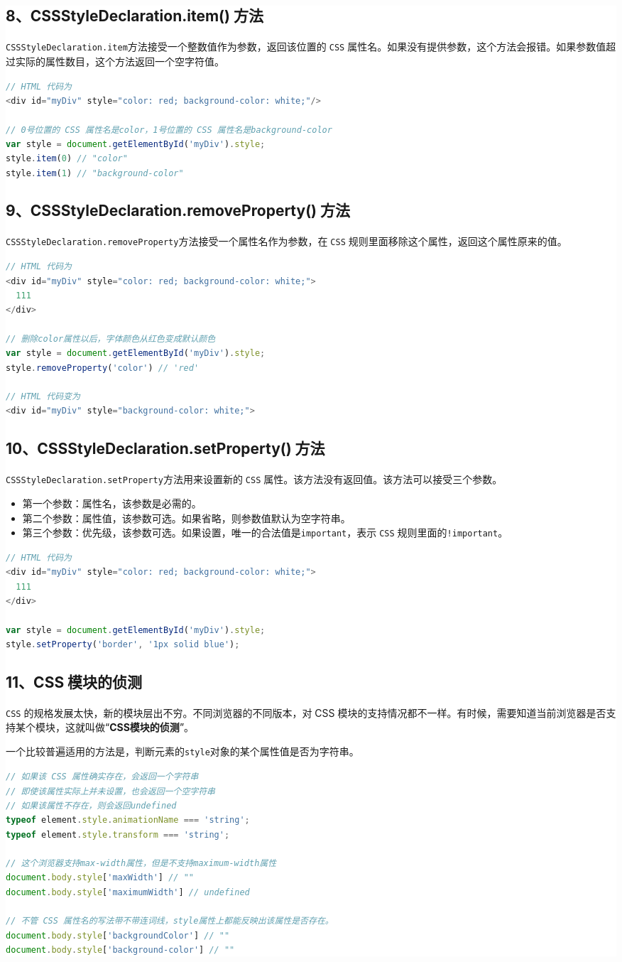 ## 8、CSSStyleDeclaration.item() 方法
`CSSStyleDeclaration.item`方法接受一个整数值作为参数，返回该位置的 `CSS` 属性名。如果没有提供参数，这个方法会报错。如果参数值超过实际的属性数目，这个方法返回一个空字符值。
```js
// HTML 代码为
<div id="myDiv" style="color: red; background-color: white;"/>

// 0号位置的 CSS 属性名是color，1号位置的 CSS 属性名是background-color
var style = document.getElementById('myDiv').style;
style.item(0) // "color"
style.item(1) // "background-color"
```

## 9、CSSStyleDeclaration.removeProperty() 方法
`CSSStyleDeclaration.removeProperty`方法接受一个属性名作为参数，在 `CSS` 规则里面移除这个属性，返回这个属性原来的值。
```js
// HTML 代码为
<div id="myDiv" style="color: red; background-color: white;">
  111
</div>

// 删除color属性以后，字体颜色从红色变成默认颜色
var style = document.getElementById('myDiv').style;
style.removeProperty('color') // 'red'

// HTML 代码变为
<div id="myDiv" style="background-color: white;">
```

## 10、CSSStyleDeclaration.setProperty() 方法
`CSSStyleDeclaration.setProperty`方法用来设置新的 `CSS` 属性。该方法没有返回值。该方法可以接受三个参数。
- 第一个参数：属性名，该参数是必需的。
- 第二个参数：属性值，该参数可选。如果省略，则参数值默认为空字符串。
- 第三个参数：优先级，该参数可选。如果设置，唯一的合法值是`important`，表示 `CSS` 规则里面的`!important`。
```js
// HTML 代码为
<div id="myDiv" style="color: red; background-color: white;">
  111
</div>

var style = document.getElementById('myDiv').style;
style.setProperty('border', '1px solid blue');
```

## 11、CSS 模块的侦测
`CSS` 的规格发展太快，新的模块层出不穷。不同浏览器的不同版本，对 CSS 模块的支持情况都不一样。有时候，需要知道当前浏览器是否支持某个模块，这就叫做“**CSS模块的侦测**”。

一个比较普遍适用的方法是，判断元素的`style`对象的某个属性值是否为字符串。
```js
// 如果该 CSS 属性确实存在，会返回一个字符串
// 即使该属性实际上并未设置，也会返回一个空字符串
// 如果该属性不存在，则会返回undefined
typeof element.style.animationName === 'string';
typeof element.style.transform === 'string';

// 这个浏览器支持max-width属性，但是不支持maximum-width属性
document.body.style['maxWidth'] // ""
document.body.style['maximumWidth'] // undefined

// 不管 CSS 属性名的写法带不带连词线，style属性上都能反映出该属性是否存在。
document.body.style['backgroundColor'] // ""
document.body.style['background-color'] // ""
```
